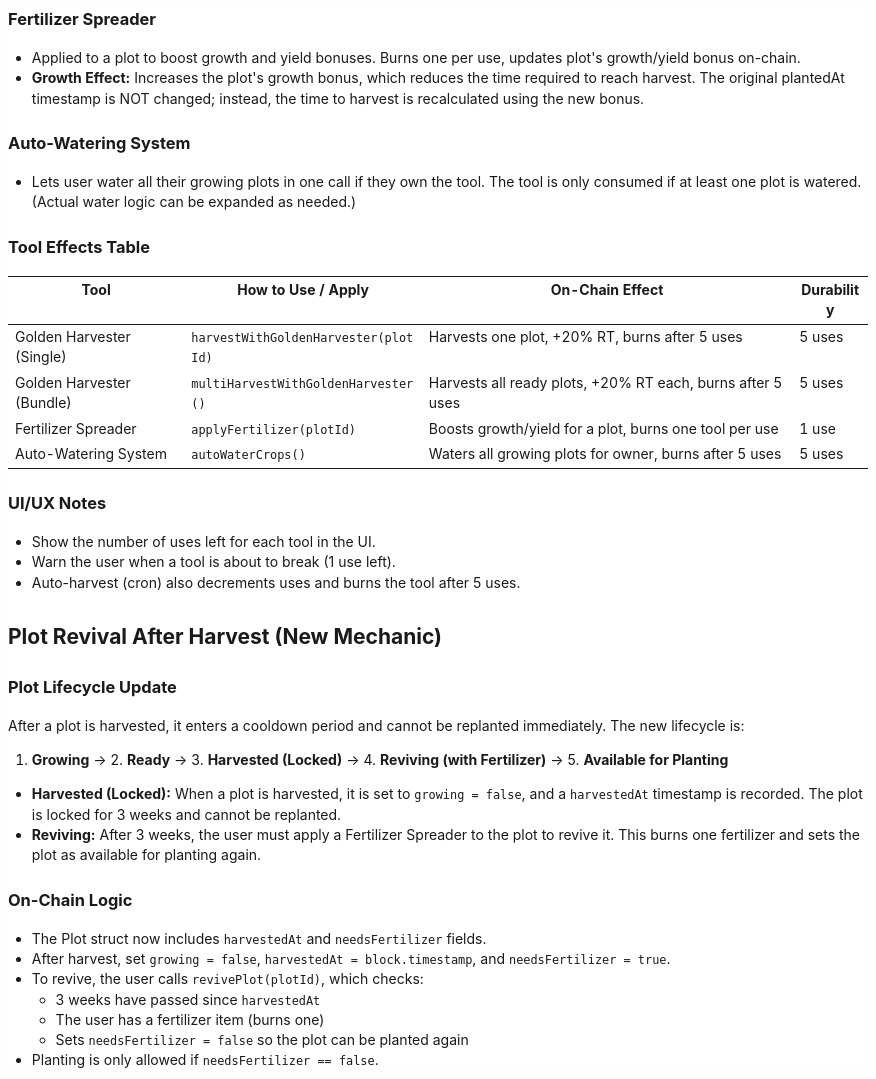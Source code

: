 ### Fertilizer Spreader
- Applied to a plot to boost growth and yield bonuses. Burns one per use, updates plot's growth/yield bonus on-chain.
- **Growth Effect:** Increases the plot's growth bonus, which reduces the time required to reach harvest. The original plantedAt timestamp is NOT changed; instead, the time to harvest is recalculated using the new bonus.

### Auto-Watering System
- Lets user water all their growing plots in one call if they own the tool. The tool is only consumed if at least one plot is watered. (Actual water logic can be expanded as needed.)

### Tool Effects Table

| Tool                      | How to Use / Apply                        | On-Chain Effect                                      | Durability |
|---------------------------|-------------------------------------------|------------------------------------------------------|------------|
| Golden Harvester (Single) | `harvestWithGoldenHarvester(plotId)`      | Harvests one plot, +20% RT, burns after 5 uses       | 5 uses     |
| Golden Harvester (Bundle) | `multiHarvestWithGoldenHarvester()`       | Harvests all ready plots, +20% RT each, burns after 5 uses | 5 uses     |
| Fertilizer Spreader       | `applyFertilizer(plotId)`                 | Boosts growth/yield for a plot, burns one tool per use| 1 use      |
| Auto-Watering System      | `autoWaterCrops()`                        | Waters all growing plots for owner, burns after 5 uses| 5 uses     |

### UI/UX Notes
- Show the number of uses left for each tool in the UI.
- Warn the user when a tool is about to break (1 use left).
- Auto-harvest (cron) also decrements uses and burns the tool after 5 uses.

## Plot Revival After Harvest (New Mechanic)

### Plot Lifecycle Update
After a plot is harvested, it enters a cooldown period and cannot be replanted immediately. The new lifecycle is:

1. **Growing** → 2. **Ready** → 3. **Harvested (Locked)** → 4. **Reviving (with Fertilizer)** → 5. **Available for Planting**

- **Harvested (Locked):** When a plot is harvested, it is set to `growing = false`, and a `harvestedAt` timestamp is recorded. The plot is locked for 3 weeks and cannot be replanted.
- **Reviving:** After 3 weeks, the user must apply a Fertilizer Spreader to the plot to revive it. This burns one fertilizer and sets the plot as available for planting again.

### On-Chain Logic
- The Plot struct now includes `harvestedAt` and `needsFertilizer` fields.
- After harvest, set `growing = false`, `harvestedAt = block.timestamp`, and `needsFertilizer = true`.
- To revive, the user calls `revivePlot(plotId)`, which checks:
  - 3 weeks have passed since `harvestedAt`
  - The user has a fertilizer item (burns one)
  - Sets `needsFertilizer = false` so the plot can be planted again
- Planting is only allowed if `needsFertilizer == false`.
